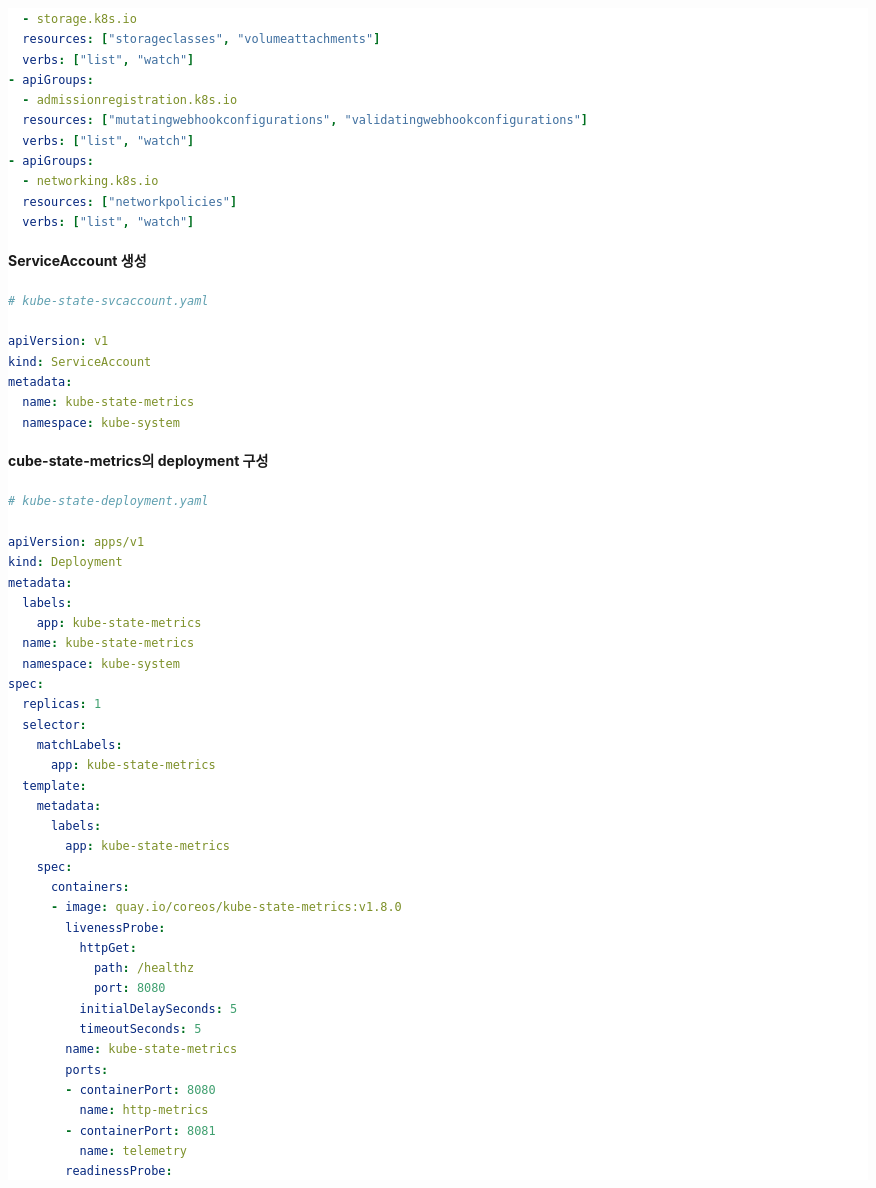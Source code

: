 ```yaml
  - storage.k8s.io
  resources: ["storageclasses", "volumeattachments"]
  verbs: ["list", "watch"]
- apiGroups:
  - admissionregistration.k8s.io
  resources: ["mutatingwebhookconfigurations", "validatingwebhookconfigurations"]
  verbs: ["list", "watch"]
- apiGroups:
  - networking.k8s.io
  resources: ["networkpolicies"]
  verbs: ["list", "watch"]
```



#### ServiceAccount 생성

```yaml
# kube-state-svcaccount.yaml

apiVersion: v1
kind: ServiceAccount
metadata:
  name: kube-state-metrics
  namespace: kube-system
```



#### cube-state-metrics의 deployment 구성

```yaml
# kube-state-deployment.yaml

apiVersion: apps/v1
kind: Deployment
metadata:
  labels:
    app: kube-state-metrics
  name: kube-state-metrics
  namespace: kube-system
spec:
  replicas: 1
  selector:
    matchLabels:
      app: kube-state-metrics
  template:
    metadata:
      labels:
        app: kube-state-metrics
    spec:
      containers:
      - image: quay.io/coreos/kube-state-metrics:v1.8.0
        livenessProbe:
          httpGet:
            path: /healthz
            port: 8080
          initialDelaySeconds: 5
          timeoutSeconds: 5
        name: kube-state-metrics
        ports:
        - containerPort: 8080
          name: http-metrics
        - containerPort: 8081
          name: telemetry
        readinessProbe:
```